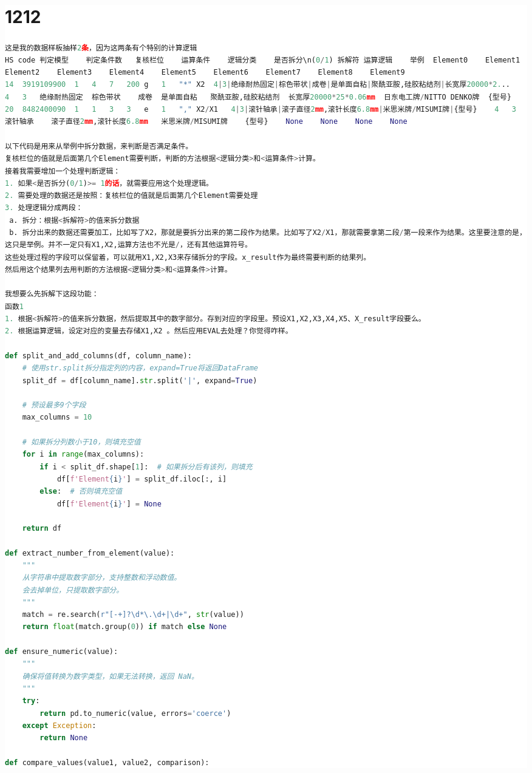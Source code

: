 # 1212


```python
这是我的数据样板抽样2条，因为这两条有个特别的计算逻辑
HS code	判定模型	判定条件数	复核栏位	运算条件	逻辑分类	是否拆分\n(0/1)	拆解符	运算逻辑	举例	Element0	Element1	Element2	Element3	Element4	Element5	Element6	Element7	Element8	Element9
14	3919109900	1	4	7	200	g	1	"*"	X2	4|3|绝缘耐热固定|棕色带状|成卷|是单面自粘|聚酰亚胺,硅胶粘结剂|长宽厚20000*2...	4	3	绝缘耐热固定	棕色带状	成卷	是单面自粘	聚酰亚胺,硅胶粘结剂	长宽厚20000*25*0.06mm	日东电工牌/NITTO DENKO牌	{型号}
20	8482400090	1	1	3	3	e	1	","	X2/X1	4|3|滚针轴承|滚子直径2mm,滚针长度6.8mm|米思米牌/MISUMI牌|{型号}	4	3	滚针轴承	滚子直径2mm,滚针长度6.8mm	米思米牌/MISUMI牌	{型号}	None	None	None	None

以下代码是用来从举例中拆分数据，来判断是否满足条件。
复核栏位的值就是后面第几个Element需要判断，判断的方法根据<逻辑分类>和<运算条件>计算。
接着我需要增加一个处理判断逻辑：
1. 如果<是否拆分(0/1)>= 1的话，就需要应用这个处理逻辑。
2. 需要处理的数据还是按照：复核栏位的值就是后面第几个Element需要处理
3. 处理逻辑分成两段：
 a. 拆分：根据<拆解符>的值来拆分数据
 b. 拆分出来的数据还需要加工，比如写了X2，那就是要拆分出来的第二段作为结果。比如写了X2/X1，那就需要拿第二段/第一段来作为结果。这里要注意的是，这只是举例。并不一定只有X1,X2,运算方法也不光是/，还有其他运算符号。
这些处理过程的字段可以保留着，可以就用X1,X2,X3来存储拆分的字段。x_result作为最终需要判断的结果列。
然后用这个结果列去用判断的方法根据<逻辑分类>和<运算条件>计算。

我想要么先拆解下这段功能：
函数1
1. 根据<拆解符>的值来拆分数据，然后提取其中的数字部分。存到对应的字段里。预设X1,X2,X3,X4,X5、X_result字段要么。
2. 根据运算逻辑，设定对应的变量去存储X1,X2 。然后应用EVAL去处理？你觉得咋样。

def split_and_add_columns(df, column_name):
    # 使用str.split拆分指定列的内容，expand=True将返回DataFrame
    split_df = df[column_name].str.split('|', expand=True)
    
    # 预设最多9个字段
    max_columns = 10
    
    # 如果拆分列数小于10，则填充空值
    for i in range(max_columns):
        if i < split_df.shape[1]:  # 如果拆分后有该列，则填充
            df[f'Element{i}'] = split_df.iloc[:, i]
        else:  # 否则填充空值
            df[f'Element{i}'] = None
    
    return df

def extract_number_from_element(value):
    """
    从字符串中提取数字部分，支持整数和浮动数值。
    会去掉单位，只提取数字部分。
    """
    match = re.search(r"[-+]?\d*\.\d+|\d+", str(value))
    return float(match.group(0)) if match else None

def ensure_numeric(value):
    """
    确保将值转换为数字类型，如果无法转换，返回 NaN。
    """
    try:
        return pd.to_numeric(value, errors='coerce')
    except Exception:
        return None

def compare_values(value1, value2, comparison):
```